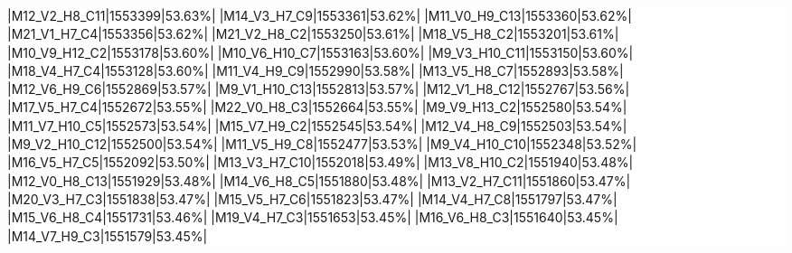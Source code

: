 |M12_V2_H8_C11|1553399|53.63%|
|M14_V3_H7_C9|1553361|53.62%|
|M11_V0_H9_C13|1553360|53.62%|
|M21_V1_H7_C4|1553356|53.62%|
|M21_V2_H8_C2|1553250|53.61%|
|M18_V5_H8_C2|1553201|53.61%|
|M10_V9_H12_C2|1553178|53.60%|
|M10_V6_H10_C7|1553163|53.60%|
|M9_V3_H10_C11|1553150|53.60%|
|M18_V4_H7_C4|1553128|53.60%|
|M11_V4_H9_C9|1552990|53.58%|
|M13_V5_H8_C7|1552893|53.58%|
|M12_V6_H9_C6|1552869|53.57%|
|M9_V1_H10_C13|1552813|53.57%|
|M12_V1_H8_C12|1552767|53.56%|
|M17_V5_H7_C4|1552672|53.55%|
|M22_V0_H8_C3|1552664|53.55%|
|M9_V9_H13_C2|1552580|53.54%|
|M11_V7_H10_C5|1552573|53.54%|
|M15_V7_H9_C2|1552545|53.54%|
|M12_V4_H8_C9|1552503|53.54%|
|M9_V2_H10_C12|1552500|53.54%|
|M11_V5_H9_C8|1552477|53.53%|
|M9_V4_H10_C10|1552348|53.52%|
|M16_V5_H7_C5|1552092|53.50%|
|M13_V3_H7_C10|1552018|53.49%|
|M13_V8_H10_C2|1551940|53.48%|
|M12_V0_H8_C13|1551929|53.48%|
|M14_V6_H8_C5|1551880|53.48%|
|M13_V2_H7_C11|1551860|53.47%|
|M20_V3_H7_C3|1551838|53.47%|
|M15_V5_H7_C6|1551823|53.47%|
|M14_V4_H7_C8|1551797|53.47%|
|M15_V6_H8_C4|1551731|53.46%|
|M19_V4_H7_C3|1551653|53.45%|
|M16_V6_H8_C3|1551640|53.45%|
|M14_V7_H9_C3|1551579|53.45%|